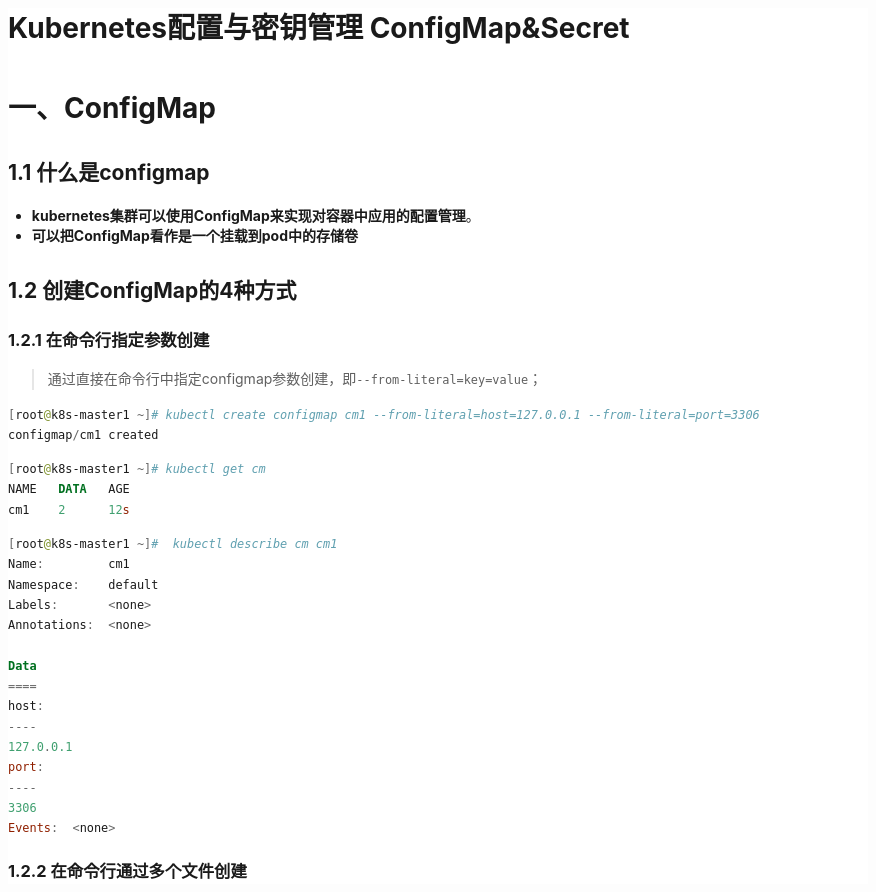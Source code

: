 # Kubernetes配置与密钥管理 ConfigMap&Secret

# 一、ConfigMap

## 1.1 什么是configmap

- **kubernetes集群可以使用ConfigMap来实现对容器中应用的配置管理**。
- **可以把ConfigMap看作是一个挂载到pod中的存储卷**



## 1.2 创建ConfigMap的4种方式

### 1.2.1 在命令行指定参数创建

> 通过直接在命令行中指定configmap参数创建，即`--from-literal=key=value`；



```powershell
[root@k8s-master1 ~]# kubectl create configmap cm1 --from-literal=host=127.0.0.1 --from-literal=port=3306
configmap/cm1 created
```

```powershell
[root@k8s-master1 ~]# kubectl get cm
NAME   DATA   AGE
cm1    2      12s
```



```powershell
[root@k8s-master1 ~]#  kubectl describe cm cm1
Name:         cm1
Namespace:    default
Labels:       <none>
Annotations:  <none>

Data
====
host:
----
127.0.0.1
port:
----
3306
Events:  <none>
```



### 1.2.2 在命令行通过多个文件创建
